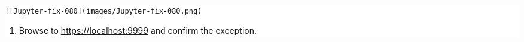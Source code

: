     ![Jupyter-fix-080](images/Jupyter-fix-080.png)

1. Browse to <https://localhost:9999> and confirm the exception.
